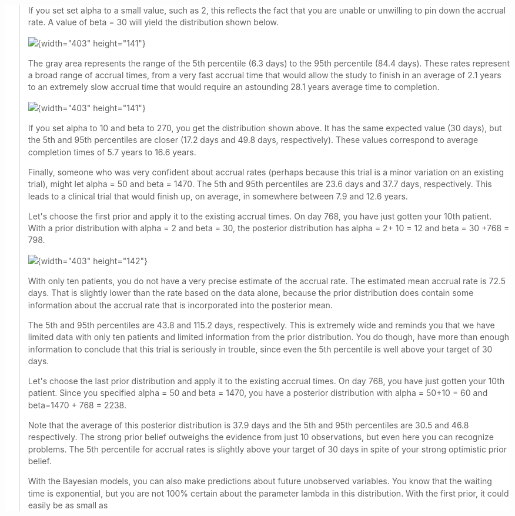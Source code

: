>
> If you set set alpha to a small value, such as 2, this reflects the
> fact that you are unable or unwilling to pin down the accrual rate. A
> value of beta = 30 will yield the distribution shown below.
>
> ![](images/BayesianAccrualModel31.gif){width="403" height="141"}
>
> The gray area represents the range of the 5th percentile (6.3 days) to
> the 95th percentile (84.4 days). These rates represent a broad range
> of accrual times, from a very fast accrual time that would allow the
> study to finish in an average of 2.1 years to an extremely slow
> accrual time that would require an astounding 28.1 years average time
> to completion.
>
> ![](images/BayesianAccrualModel32.gif){width="403" height="141"}
>
> If you set alpha to 10 and beta to 270, you get the distribution shown
> above. It has the same expected value (30 days), but the 5th and 95th
> percentiles are closer (17.2 days and 49.8 days, respectively). These
> values correspond to average completion times of 5.7 years to 16.6
> years.
>
> Finally, someone who was very confident about accrual rates (perhaps
> because this trial is a minor variation on an existing trial), might
> let alpha = 50 and beta = 1470. The 5th and 95th percentiles are 23.6
> days and 37.7 days, respectively. This leads to a clinical trial that
> would finish up, on average, in somewhere between 7.9 and 12.6 years.
>
> Let\'s choose the first prior and apply it to the existing accrual
> times. On day 768, you have just gotten your 10th patient. With a
> prior distribution with alpha = 2 and beta = 30, the posterior
> distribution has alpha = 2+ 10 = 12 and beta = 30 +768 = 798.
>
> ![](images/BayesianAccrualModel39.gif){width="403" height="142"}
>
> With only ten patients, you do not have a very precise estimate of the
> accrual rate. The estimated mean accrual rate is 72.5 days. That is
> slightly lower than the rate based on the data alone, because the
> prior distribution does contain some information about the accrual
> rate that is incorporated into the posterior mean.
>
> The 5th and 95th percentiles are 43.8 and 115.2 days, respectively.
> This is extremely wide and reminds you that we have limited data with
> only ten patients and limited information from the prior distribution.
> You do though, have more than enough information to conclude that this
> trial is seriously in trouble, since even the 5th percentile is well
> above your target of 30 days.
>
> Let\'s choose the last prior distribution and apply it to the existing
> accrual times. On day 768, you have just gotten your 10th patient.
> Since you specified alpha = 50 and beta = 1470, you have a posterior
> distribution with alpha = 50+10 = 60 and beta=1470 + 768 = 2238.
>
> Note that the average of this posterior distribution is 37.9 days and
> the 5th and 95th percentiles are 30.5 and 46.8 respectively. The
> strong prior belief outweighs the evidence from just 10 observations,
> but even here you can recognize problems. The 5th percentile for
> accrual rates is slightly above your target of 30 days in spite of
> your strong optimistic prior belief.
>
> With the Bayesian models, you can also make predictions about future
> unobserved variables. You know that the waiting time is exponential,
> but you are not 100% certain about the parameter lambda in this
> distribution. With the first prior, it could easily be as small as